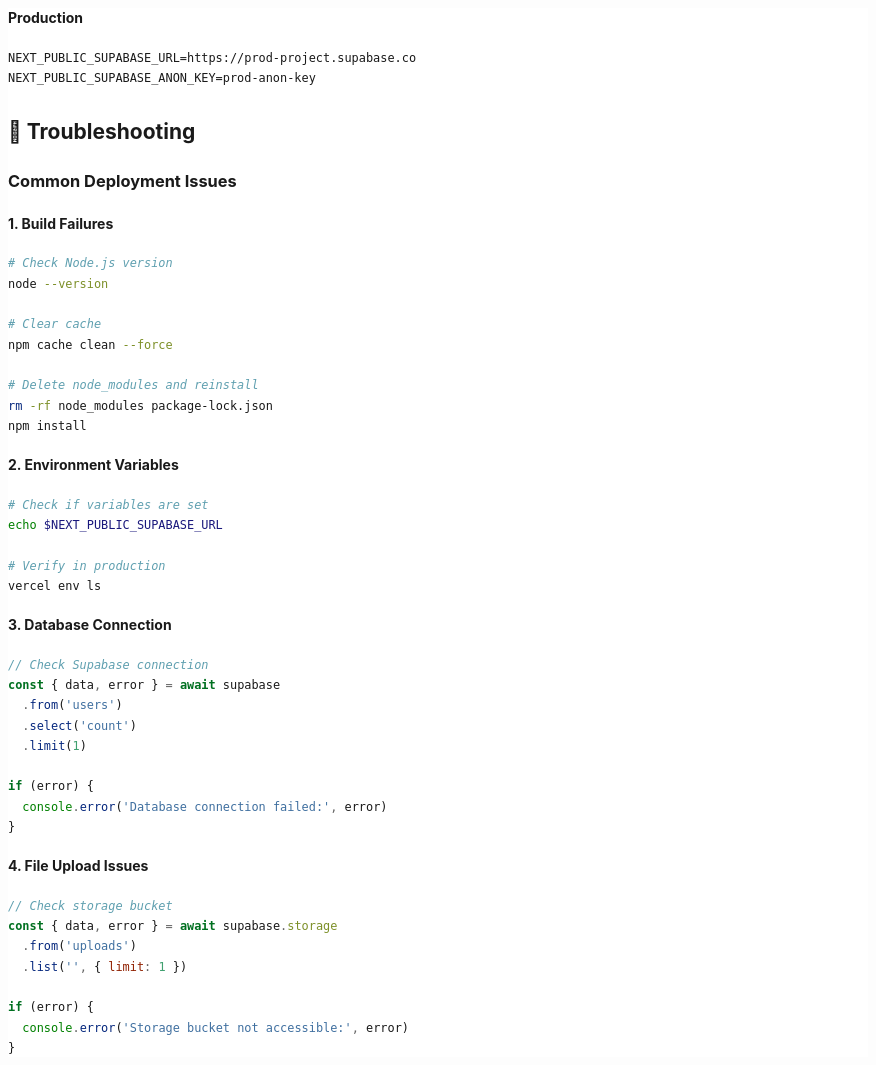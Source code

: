 #### Production
```env
NEXT_PUBLIC_SUPABASE_URL=https://prod-project.supabase.co
NEXT_PUBLIC_SUPABASE_ANON_KEY=prod-anon-key
```

## 🚨 Troubleshooting

### Common Deployment Issues

#### 1. Build Failures
```bash
# Check Node.js version
node --version

# Clear cache
npm cache clean --force

# Delete node_modules and reinstall
rm -rf node_modules package-lock.json
npm install
```

#### 2. Environment Variables
```bash
# Check if variables are set
echo $NEXT_PUBLIC_SUPABASE_URL

# Verify in production
vercel env ls
```

#### 3. Database Connection
```javascript
// Check Supabase connection
const { data, error } = await supabase
  .from('users')
  .select('count')
  .limit(1)

if (error) {
  console.error('Database connection failed:', error)
}
```

#### 4. File Upload Issues
```javascript
// Check storage bucket
const { data, error } = await supabase.storage
  .from('uploads')
  .list('', { limit: 1 })

if (error) {
  console.error('Storage bucket not accessible:', error)
}
```
